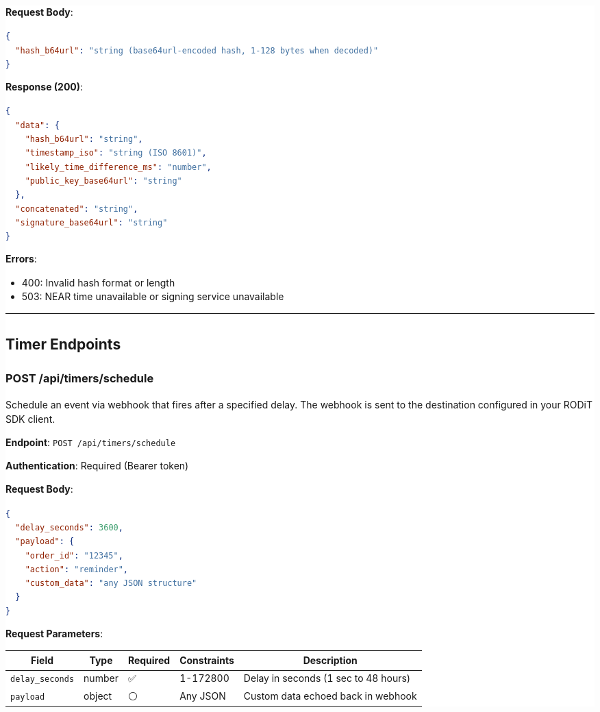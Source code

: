 **Request Body**:
```json
{
  "hash_b64url": "string (base64url-encoded hash, 1-128 bytes when decoded)"
}
```

**Response (200)**:
```json
{
  "data": {
    "hash_b64url": "string",
    "timestamp_iso": "string (ISO 8601)",
    "likely_time_difference_ms": "number",
    "public_key_base64url": "string"
  },
  "concatenated": "string",
  "signature_base64url": "string"
}
```

**Errors**:
- 400: Invalid hash format or length
- 503: NEAR time unavailable or signing service unavailable

---

## Timer Endpoints

### POST /api/timers/schedule

Schedule an event via webhook that fires after a specified delay. The webhook is sent to the destination configured in your RODiT SDK client.

**Endpoint**: `POST /api/timers/schedule`

**Authentication**: Required (Bearer token)

**Request Body**:
```json
{
  "delay_seconds": 3600,
  "payload": {
    "order_id": "12345",
    "action": "reminder",
    "custom_data": "any JSON structure"
  }
}
```

**Request Parameters**:

| Field | Type | Required | Constraints | Description |
|-------|------|----------|-------------|-------------|
| `delay_seconds` | number | ✅ | 1-172800 | Delay in seconds (1 sec to 48 hours) |
| `payload` | object | ⚪ | Any JSON | Custom data echoed back in webhook |

